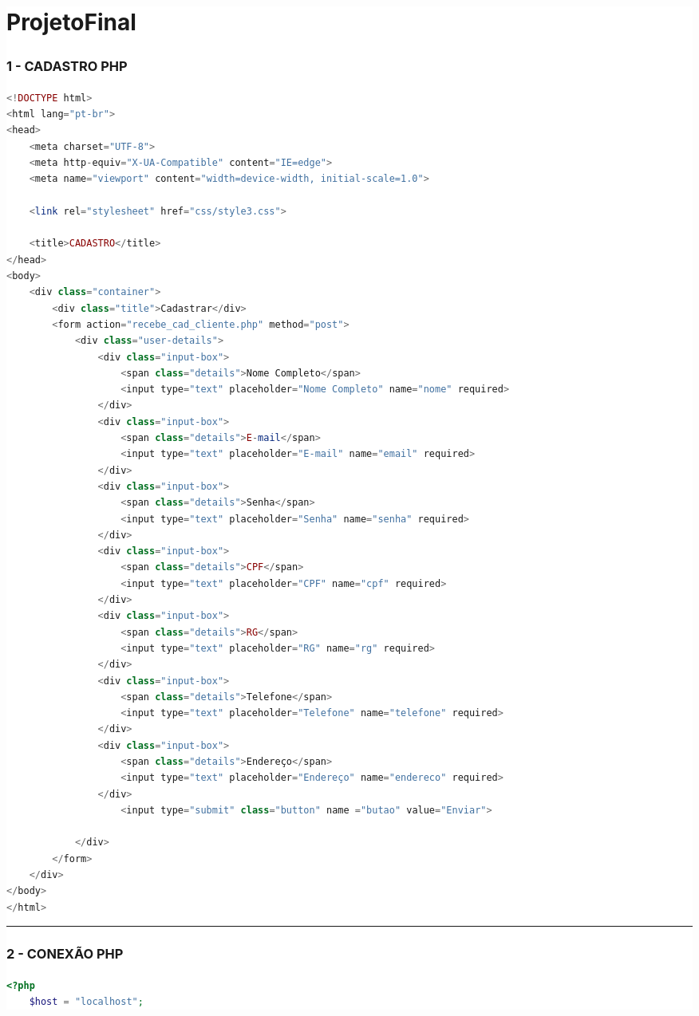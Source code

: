 # ProjetoFinal

### 1 - CADASTRO PHP
```php
<!DOCTYPE html>
<html lang="pt-br">
<head>
    <meta charset="UTF-8">
    <meta http-equiv="X-UA-Compatible" content="IE=edge">
    <meta name="viewport" content="width=device-width, initial-scale=1.0">

    <link rel="stylesheet" href="css/style3.css">

    <title>CADASTRO</title>
</head>
<body>
    <div class="container">
        <div class="title">Cadastrar</div>
        <form action="recebe_cad_cliente.php" method="post">
            <div class="user-details">
                <div class="input-box">
                    <span class="details">Nome Completo</span>
                    <input type="text" placeholder="Nome Completo" name="nome" required>
                </div> 
                <div class="input-box">
                    <span class="details">E-mail</span>
                    <input type="text" placeholder="E-mail" name="email" required>
                </div> 
                <div class="input-box">
                    <span class="details">Senha</span>
                    <input type="text" placeholder="Senha" name="senha" required>
                </div> 
                <div class="input-box">
                    <span class="details">CPF</span>
                    <input type="text" placeholder="CPF" name="cpf" required>
                </div> 
                <div class="input-box">
                    <span class="details">RG</span>
                    <input type="text" placeholder="RG" name="rg" required>
                </div> 
                <div class="input-box">
                    <span class="details">Telefone</span>
                    <input type="text" placeholder="Telefone" name="telefone" required>
                </div> 
                <div class="input-box">
                    <span class="details">Endereço</span>
                    <input type="text" placeholder="Endereço" name="endereco" required>
                </div> 
                    <input type="submit" class="button" name ="butao" value="Enviar">
                    
            </div>
        </form>
    </div>
</body>
</html>
```
-----------------------------------------------------------------------------------------------------------------------------------------------------------------------------------------
### 2 - CONEXÃO PHP
```php
<?php
    $host = "localhost";
```